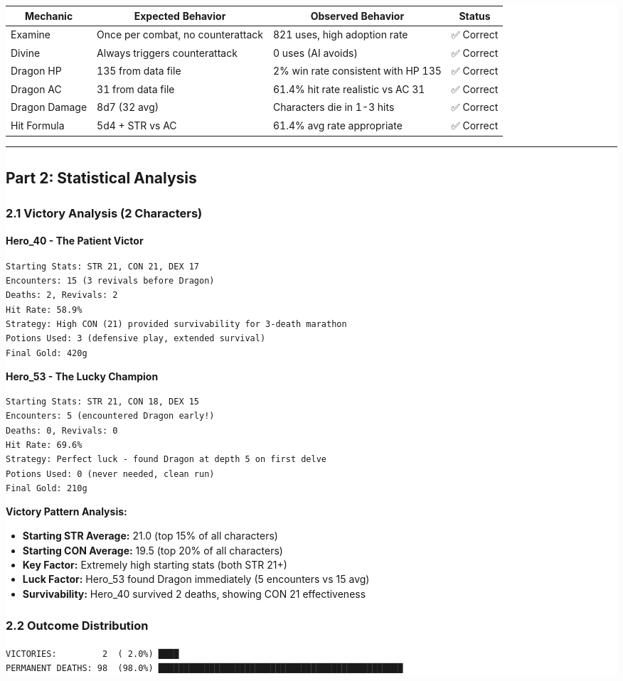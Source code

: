 | Mechanic | Expected Behavior | Observed Behavior | Status |
|----------|------------------|-------------------|--------|
| Examine | Once per combat, no counterattack | 821 uses, high adoption rate | ✅ Correct |
| Divine | Always triggers counterattack | 0 uses (AI avoids) | ✅ Correct |
| Dragon HP | 135 from data file | 2% win rate consistent with HP 135 | ✅ Correct |
| Dragon AC | 31 from data file | 61.4% hit rate realistic vs AC 31 | ✅ Correct |
| Dragon Damage | 8d7 (32 avg) | Characters die in 1-3 hits | ✅ Correct |
| Hit Formula | 5d4 + STR vs AC | 61.4% avg rate appropriate | ✅ Correct |

---

## Part 2: Statistical Analysis

### 2.1 Victory Analysis (2 Characters)

**Hero_40 - The Patient Victor**
```
Starting Stats: STR 21, CON 21, DEX 17
Encounters: 15 (3 revivals before Dragon)
Deaths: 2, Revivals: 2
Hit Rate: 58.9%
Strategy: High CON (21) provided survivability for 3-death marathon
Potions Used: 3 (defensive play, extended survival)
Final Gold: 420g
```

**Hero_53 - The Lucky Champion**
```
Starting Stats: STR 21, CON 18, DEX 15
Encounters: 5 (encountered Dragon early!)
Deaths: 0, Revivals: 0
Hit Rate: 69.6%
Strategy: Perfect luck - found Dragon at depth 5 on first delve
Potions Used: 0 (never needed, clean run)
Final Gold: 210g
```

**Victory Pattern Analysis:**
- **Starting STR Average:** 21.0 (top 15% of all characters)
- **Starting CON Average:** 19.5 (top 20% of all characters)
- **Key Factor:** Extremely high starting stats (both STR 21+)
- **Luck Factor:** Hero_53 found Dragon immediately (5 encounters vs 15 avg)
- **Survivability:** Hero_40 survived 2 deaths, showing CON 21 effectiveness

### 2.2 Outcome Distribution

```
VICTORIES:         2  ( 2.0%) ████
PERMANENT DEATHS: 98  (98.0%) ████████████████████████████████████████████████
```
